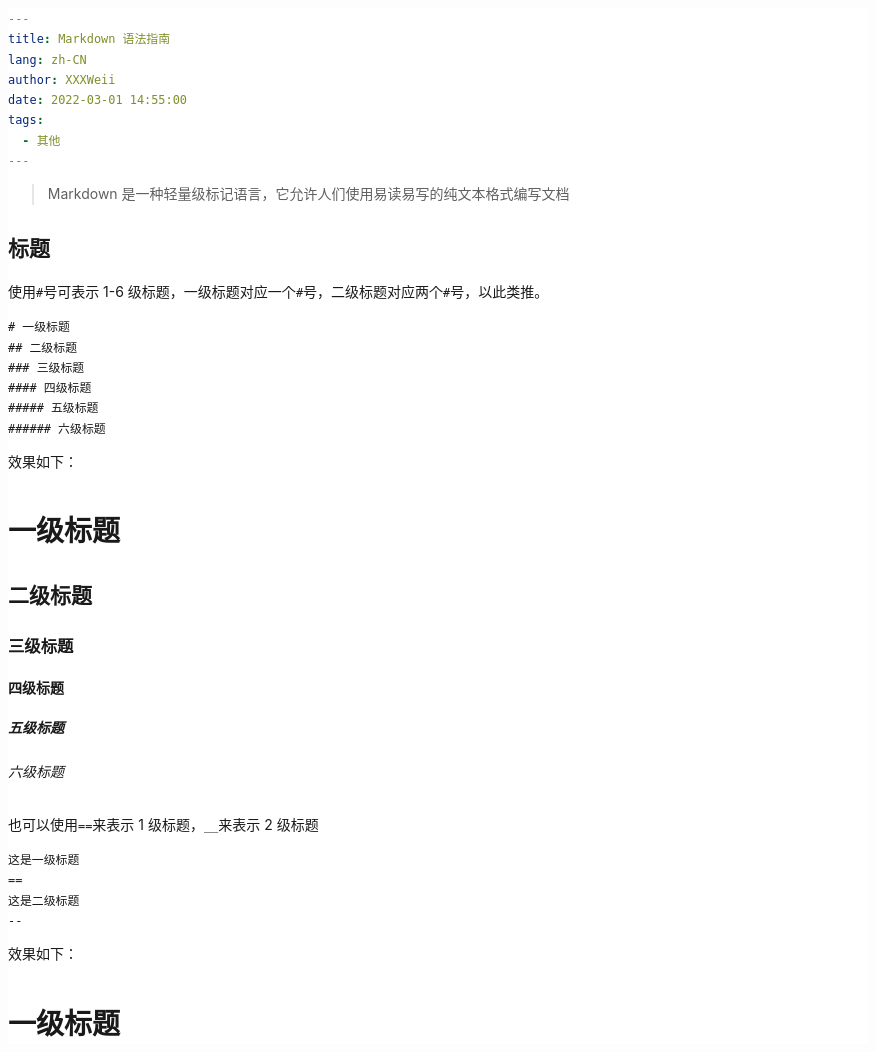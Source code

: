 ```yaml
---
title: Markdown 语法指南
lang: zh-CN
author: XXXWeii
date: 2022-03-01 14:55:00
tags:
  - 其他
---
```


> Markdown 是一种轻量级标记语言，它允许人们使用易读易写的纯文本格式编写文档

## 标题

使用`#`号可表示 1-6 级标题，一级标题对应一个`#`号，二级标题对应两个`#`号，以此类推。

```
# 一级标题
## 二级标题
### 三级标题
#### 四级标题
##### 五级标题
###### 六级标题
```

效果如下：

# 一级标题

## 二级标题

### 三级标题

#### 四级标题

##### 五级标题

###### 六级标题

也可以使用`==`来表示 1 级标题，`__`来表示 2 级标题

```
这是一级标题
==
这是二级标题
--
```

效果如下：

# 一级标题

